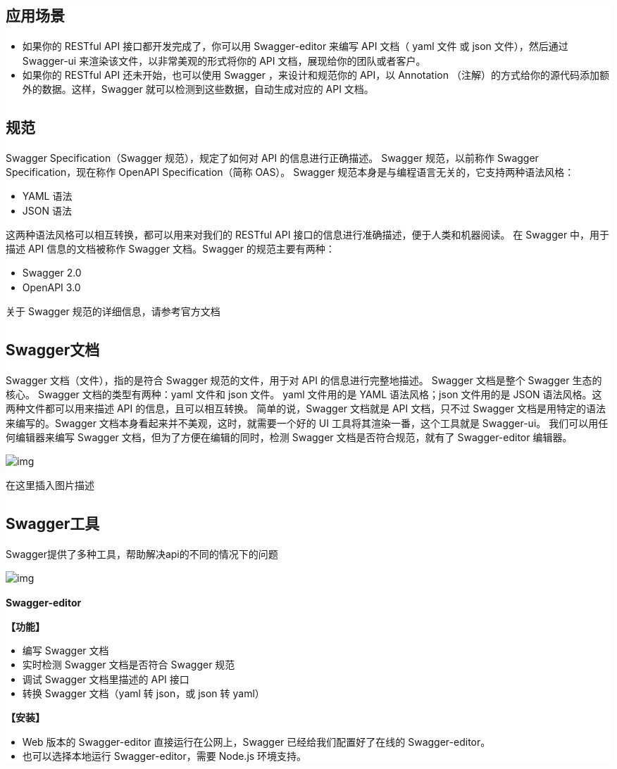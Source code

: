 ## **应用场景**

- 如果你的 RESTful API 接口都开发完成了，你可以用 Swagger-editor 来编写 API 文档（ yaml 文件 或 json 文件），然后通过 Swagger-ui 来渲染该文件，以非常美观的形式将你的 API 文档，展现给你的团队或者客户。
- 如果你的 RESTful API 还未开始，也可以使用 Swagger ，来设计和规范你的 API，以 Annotation （注解）的方式给你的源代码添加额外的数据。这样，Swagger 就可以检测到这些数据，自动生成对应的 API  文档。

## **规范**

Swagger Specification（Swagger 规范），规定了如何对 API 的信息进行正确描述。 Swagger 规范，以前称作 Swagger Specification，现在称作 OpenAPI Specification（简称 OAS）。 Swagger 规范本身是与编程语言无关的，它支持两种语法风格：

- YAML 语法
- JSON 语法

这两种语法风格可以相互转换，都可以用来对我们的 RESTful API 接口的信息进行准确描述，便于人类和机器阅读。 在 Swagger 中，用于描述 API 信息的文档被称作 Swagger 文档。Swagger 的规范主要有两种：

- Swagger 2.0
- OpenAPI 3.0

关于 Swagger 规范的详细信息，请参考官方文档

## **Swagger文档**

Swagger 文档（文件），指的是符合 Swagger 规范的文件，用于对 API 的信息进行完整地描述。 Swagger 文档是整个 Swagger 生态的核心。 Swagger 文档的类型有两种：yaml 文件和 json 文件。 yaml 文件用的是 YAML 语法风格；json 文件用的是 JSON 语法风格。这两种文件都可以用来描述 API 的信息，且可以相互转换。 简单的说，Swagger 文档就是 API 文档，只不过 Swagger 文档是用特定的语法来编写的。Swagger 文档本身看起来并不美观，这时，就需要一个好的 UI 工具将其渲染一番，这个工具就是 Swagger-ui。 我们可以用任何编辑器来编写 Swagger 文档，但为了方便在编辑的同时，检测 Swagger 文档是否符合规范，就有了 Swagger-editor 编辑器。

![img](https://ask.qcloudimg.com/http-save/yehe-6905575/o2fhjy32on.jpeg?imageView2/2/w/1620)

在这里插入图片描述

## **Swagger工具**

Swagger提供了多种工具，帮助解决api的不同的情况下的问题

![img](https://ask.qcloudimg.com/http-save/yehe-6905575/421o4e6p8j.jpeg?imageView2/2/w/1620)

**Swagger-editor**

**【功能】**

- 编写 Swagger 文档
- 实时检测 Swagger 文档是否符合 Swagger 规范
- 调试 Swagger 文档里描述的 API 接口
- 转换 Swagger 文档（yaml 转 json，或 json 转 yaml）

**【安装】**

- Web 版本的 Swagger-editor 直接运行在公网上，Swagger 已经给我们配置好了在线的 Swagger-editor。
- 也可以选择本地运行 Swagger-editor，需要 Node.js 环境支持。
